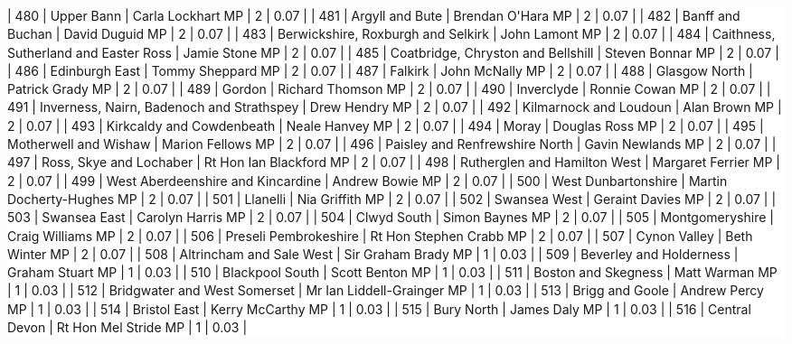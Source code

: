 | 480 | Upper Bann | Carla Lockhart MP | 2 | 0.07 |
| 481 | Argyll and Bute | Brendan O'Hara MP | 2 | 0.07 |
| 482 | Banff and Buchan | David Duguid MP | 2 | 0.07 |
| 483 | Berwickshire, Roxburgh and Selkirk | John Lamont MP | 2 | 0.07 |
| 484 | Caithness, Sutherland and Easter Ross | Jamie Stone MP | 2 | 0.07 |
| 485 | Coatbridge, Chryston and Bellshill | Steven Bonnar MP | 2 | 0.07 |
| 486 | Edinburgh East | Tommy Sheppard MP | 2 | 0.07 |
| 487 | Falkirk | John McNally MP | 2 | 0.07 |
| 488 | Glasgow North | Patrick Grady MP | 2 | 0.07 |
| 489 | Gordon | Richard Thomson MP | 2 | 0.07 |
| 490 | Inverclyde | Ronnie Cowan MP | 2 | 0.07 |
| 491 | Inverness, Nairn, Badenoch and Strathspey | Drew Hendry MP | 2 | 0.07 |
| 492 | Kilmarnock and Loudoun | Alan Brown MP | 2 | 0.07 |
| 493 | Kirkcaldy and Cowdenbeath | Neale Hanvey MP | 2 | 0.07 |
| 494 | Moray | Douglas Ross MP | 2 | 0.07 |
| 495 | Motherwell and Wishaw | Marion Fellows MP | 2 | 0.07 |
| 496 | Paisley and Renfrewshire North | Gavin Newlands MP | 2 | 0.07 |
| 497 | Ross, Skye and Lochaber | Rt Hon Ian Blackford MP | 2 | 0.07 |
| 498 | Rutherglen and Hamilton West | Margaret Ferrier MP | 2 | 0.07 |
| 499 | West Aberdeenshire and Kincardine | Andrew Bowie MP | 2 | 0.07 |
| 500 | West Dunbartonshire | Martin Docherty-Hughes MP | 2 | 0.07 |
| 501 | Llanelli | Nia Griffith MP | 2 | 0.07 |
| 502 | Swansea West | Geraint Davies MP | 2 | 0.07 |
| 503 | Swansea East | Carolyn Harris MP | 2 | 0.07 |
| 504 | Clwyd South | Simon Baynes MP | 2 | 0.07 |
| 505 | Montgomeryshire | Craig Williams MP | 2 | 0.07 |
| 506 | Preseli Pembrokeshire | Rt Hon Stephen Crabb MP | 2 | 0.07 |
| 507 | Cynon Valley | Beth Winter MP | 2 | 0.07 |
| 508 | Altrincham and Sale West | Sir Graham Brady MP | 1 | 0.03 |
| 509 | Beverley and Holderness | Graham Stuart MP | 1 | 0.03 |
| 510 | Blackpool South | Scott Benton MP | 1 | 0.03 |
| 511 | Boston and Skegness | Matt Warman MP | 1 | 0.03 |
| 512 | Bridgwater and West Somerset | Mr Ian Liddell-Grainger MP | 1 | 0.03 |
| 513 | Brigg and Goole | Andrew Percy MP | 1 | 0.03 |
| 514 | Bristol East | Kerry McCarthy MP | 1 | 0.03 |
| 515 | Bury North | James Daly MP | 1 | 0.03 |
| 516 | Central Devon | Rt Hon Mel Stride MP | 1 | 0.03 |